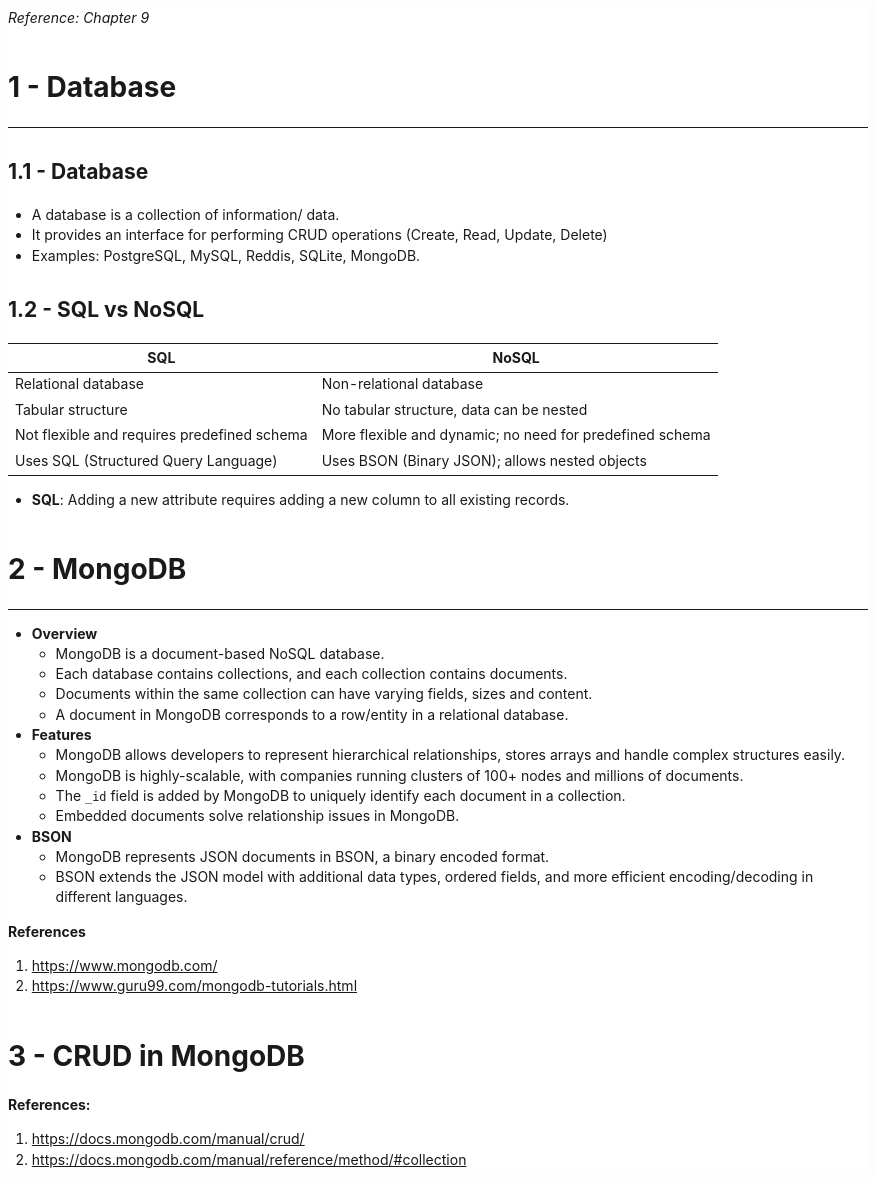 *Reference: Chapter 9*

# 1 - Database
---
## 1.1 - Database
- A database is a collection of information/ data. 
- It provides an interface for performing CRUD operations (Create, Read, Update, Delete)
- Examples: PostgreSQL, MySQL, Reddis, SQLite, MongoDB.

## 1.2 - SQL vs NoSQL
| SQL                                          | NoSQL                                                    |
| -------------------------------------------- | -------------------------------------------------------- |
| Relational database                          | Non-relational database                                  |
| Tabular structure                            | No tabular structure, data can be nested                 |
| Not flexible and requires predefined schema  | More flexible and dynamic; no need for predefined schema |
| Uses SQL (Structured Query Language)         | Uses BSON (Binary JSON); allows nested objects           |
- **SQL**: Adding a new attribute requires adding a new column to all existing records.

# 2 - MongoDB
---
- **Overview**
	- MongoDB is a document-based NoSQL database.
	- Each database contains collections, and each collection contains documents.
	- Documents within the same collection can have varying fields, sizes and content.
	- A document in MongoDB corresponds to a row/entity in a relational database.
- **Features**
	- MongoDB allows developers to represent hierarchical relationships, stores arrays and handle complex structures easily.
	- MongoDB is highly-scalable, with companies running clusters of 100+ nodes and millions of documents.
	- The `_id` field is added by MongoDB to uniquely identify each document in a collection. 
	- Embedded documents solve relationship issues in MongoDB.
- **BSON**
	- MongoDB represents JSON documents in BSON, a binary encoded format. 
	- BSON extends the JSON model with additional data types, ordered fields, and more efficient encoding/decoding in different languages.

**References**
1. https://www.mongodb.com/
2. https://www.guru99.com/mongodb-tutorials.html

# 3 - CRUD in MongoDB
**References:**
1. https://docs.mongodb.com/manual/crud/
2. https://docs.mongodb.com/manual/reference/method/#collection
